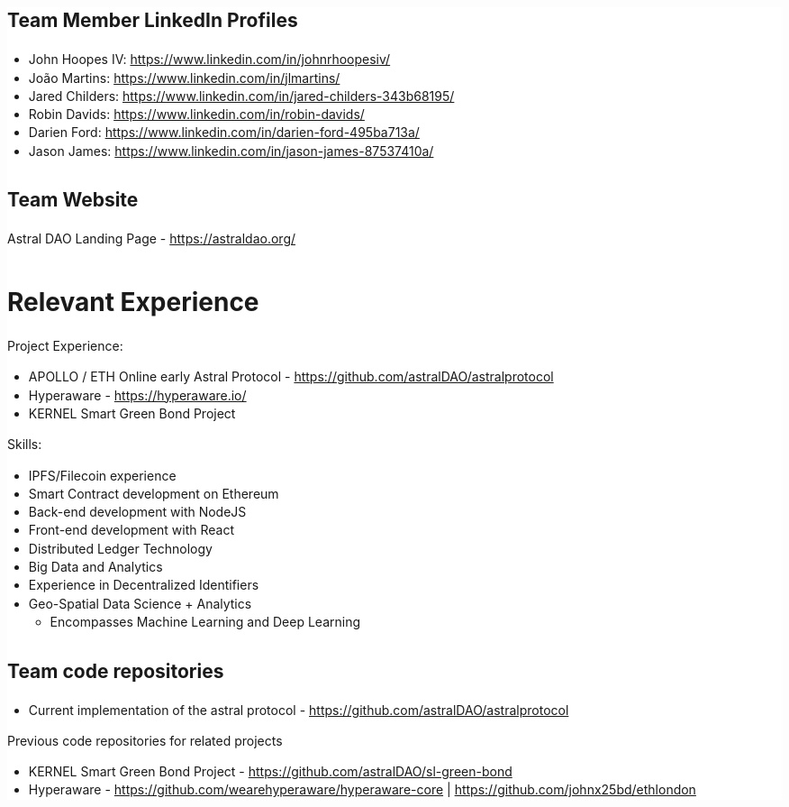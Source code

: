 ## Team Member LinkedIn Profiles

- John Hoopes IV: https://www.linkedin.com/in/johnrhoopesiv/
- João Martins: https://www.linkedin.com/in/jlmartins/
- Jared Childers: https://www.linkedin.com/in/jared-childers-343b68195/
- Robin Davids: https://www.linkedin.com/in/robin-davids/
- Darien Ford: https://www.linkedin.com/in/darien-ford-495ba713a/
- Jason James: https://www.linkedin.com/in/jason-james-87537410a/

## Team Website

Astral DAO Landing Page - https://astraldao.org/

# Relevant Experience

Project Experience:

- APOLLO / ETH Online early Astral Protocol - https://github.com/astralDAO/astralprotocol
- Hyperaware - https://hyperaware.io/
- KERNEL Smart Green Bond Project

Skills:

- IPFS/Filecoin experience
- Smart Contract development on Ethereum
- Back-end development with NodeJS
- Front-end development with React
- Distributed Ledger Technology
- Big Data and Analytics
- Experience in Decentralized Identifiers
- Geo-Spatial Data Science + Analytics
  - Encompasses Machine Learning and Deep Learning

## Team code repositories

- Current implementation of the astral protocol - https://github.com/astralDAO/astralprotocol

Previous code repositories for related projects

- KERNEL Smart Green Bond Project - https://github.com/astralDAO/sl-green-bond
- Hyperaware - https://github.com/wearehyperaware/hyperaware-core | https://github.com/johnx25bd/ethlondon
